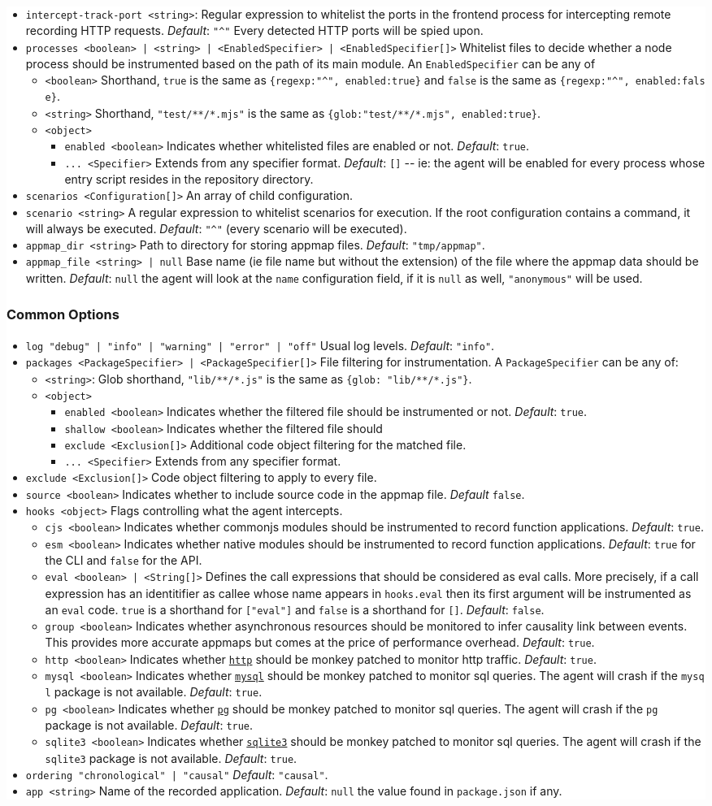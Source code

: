 * `intercept-track-port <string>`: Regular expression to whitelist the ports in the frontend process for intercepting remote recording HTTP requests. *Default*: `"^"` Every detected HTTP ports will be spied upon.
* `processes <boolean> | <string> | <EnabledSpecifier> | <EnabledSpecifier[]>` Whitelist files to decide whether a node process should be instrumented based on the path of its main module. An `EnabledSpecifier` can be any of
    * `<boolean>` Shorthand, `true` is the same as `{regexp:"^", enabled:true}` and `false` is the same as `{regexp:"^", enabled:false}`.
    * `<string>` Shorthand, `"test/**/*.mjs"` is the same as `{glob:"test/**/*.mjs", enabled:true}`.
    * `<object>`
        * `enabled <boolean>` Indicates whether whitelisted files are enabled or not. *Default*: `true`.
        * `... <Specifier>` Extends from any specifier format.
  *Default*: `[]` -- ie: the agent will be enabled for every process whose entry script resides in the repository directory.
* `scenarios <Configuration[]>` An array of child configuration.
* `scenario <string>` A regular expression to whitelist scenarios for execution. If the root configuration contains a command, it will always be executed. *Default*: `"^"` (every scenario will be executed).
* `appmap_dir <string>` Path to directory for storing appmap files. *Default*: `"tmp/appmap"`.
* `appmap_file <string> | null` Base name (ie file name but without the extension) of the file where the appmap data should be written. *Default*: `null` the agent will look at the `name` configuration field, if it is `null` as well, `"anonymous"` will be used.

### Common Options

* `log "debug" | "info" | "warning" | "error" | "off"` Usual log levels. *Default*: `"info"`.
* `packages <PackageSpecifier> | <PackageSpecifier[]>` File filtering for instrumentation. A `PackageSpecifier` can be any of:
    * `<string>`: Glob shorthand, `"lib/**/*.js"` is the same as `{glob: "lib/**/*.js"}`.
    * `<object>`
        * `enabled <boolean>` Indicates whether the filtered file should be instrumented or not. *Default*: `true`.
        * `shallow <boolean>` Indicates whether the filtered file should
        * `exclude <Exclusion[]>` Additional code object filtering for the matched file.
        * `... <Specifier>` Extends from any specifier format.
* `exclude <Exclusion[]>` Code object filtering to apply to every file.
* `source <boolean>` Indicates whether to include source code in the appmap file. *Default* `false`.
* `hooks <object>` Flags controlling what the agent intercepts.
    * `cjs <boolean>` Indicates whether commonjs modules should be instrumented to record function applications. *Default*: `true`.
    * `esm <boolean>` Indicates whether native modules should be instrumented to record function applications. *Default*: `true` for the CLI and `false` for the API.
    * `eval <boolean> | <String[]>` Defines the call expressions that should be considered as eval calls. More precisely, if a call expression has an identitifier as callee whose name appears in `hooks.eval` then its first argument will be instrumented as an `eval` code. `true` is a shorthand for `["eval"]` and `false` is a shorthand for `[]`. *Default*: `false`.
    * `group <boolean>` Indicates whether asynchronous resources should be monitored to infer causality link between events. This provides more accurate appmaps but comes at the price of performance overhead. *Default*: `true`.
    * `http <boolean>` Indicates whether [`http`](https://nodejs.org/api/http.html) should be monkey patched to monitor http traffic. *Default*: `true`.
    * `mysql <boolean>` Indicates whether [`mysql`](https://www.npmjs.com/package/mysql) should be monkey patched to monitor sql queries. The agent will crash if the `mysql` package is not available. *Default*: `true`.
    * `pg <boolean>` Indicates whether [`pg`](https://www.npmjs.com/pg) should be monkey patched to monitor sql queries. The agent will crash if the `pg` package is not available. *Default*: `true`.
    * `sqlite3 <boolean>` Indicates whether [`sqlite3`](https://www.npmjs.com/sqlite3) should be monkey patched to monitor sql queries. The agent will crash if the `sqlite3` package is not available. *Default*: `true`.
* `ordering "chronological" | "causal"` *Default*: `"causal"`.
* `app <string>` Name of the recorded application. *Default*: `null` the value found in `package.json` if any.
